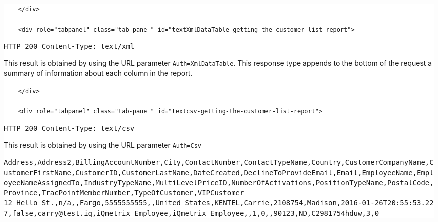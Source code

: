         </div>
    
        <div role="tabpanel" class="tab-pane " id="textXmlDataTable-getting-the-customer-list-report">
            
<pre>HTTP 200 Content-Type: text/xml</pre>
<p>This result is obtained by using the URL parameter <code>Auth=XmlDataTable</code>. This response type appends to the bottom of the request a summary of information about each column in the report.
</p>
<pre><code class="language-xml"><script><Table>
  <Record>
    <Address>12 Hello St.</Address>
    <Address2>n/a</Address2>
    <BillingAccountNumber></BillingAccountNumber>
    <City>Fargo</City>
    <ContactNumber>5555555555</ContactNumber>
    <ContactTypeName></ContactTypeName>
    <Country>United States</Country>
    <CustomerCompanyName>KENTEL</CustomerCompanyName>
    <CustomerFirstName>Carrie</CustomerFirstName>
    <CustomerID>2108754</CustomerID>
    <CustomerLastName>Madison</CustomerLastName>
    <DateCreated>2016-01-26T20:55:53.227</DateCreated>
    <DeclineToProvideEmail>false</DeclineToProvideEmail>
    <Email>carry@test.iq</Email>
    <EmployeeName>iQmetrix Employee</EmployeeName>
    <EmployeeNameAssignedTo>iQmetrix Employee</EmployeeNameAssignedTo>
    <IndustryTypeName></IndustryTypeName>
    <MultiLevelPriceID>1</MultiLevelPriceID>
    <NumberOfActivations>0</NumberOfActivations>
    <PositionTypeName></PositionTypeName>
    <PostalCode>90123</PostalCode>
    <Province>ND</Province>
    <TracPointMemberNumber>C2981754hduw</TracPointMemberNumber>
    <TypeOfCustomer>3</TypeOfCustomer>
    <VIPCustomer>0</VIPCustomer>
  </Record>
  <Schema>
    <Column_Name>ColumnName</Column_Name>
    <Type>datatybe</Type>
    <SafeType>safetype</SafeType>
    <Length>100</Length>
  </Schema>
</Table></script></code></pre>
            
        </div>
    
        <div role="tabpanel" class="tab-pane " id="textcsv-getting-the-customer-list-report">
            
<pre>HTTP 200 Content-Type: text/csv</pre>
<p>This result is obtained by using the URL parameter <code>Auth=Csv</code></p>
<pre>Address,Address2,BillingAccountNumber,City,ContactNumber,ContactTypeName,Country,CustomerCompanyName,CustomerFirstName,CustomerID,CustomerLastName,DateCreated,DeclineToProvideEmail,Email,EmployeeName,EmployeeNameAssignedTo,IndustryTypeName,MultiLevelPriceID,NumberOfActivations,PositionTypeName,PostalCode,Province,TracPointMemberNumber,TypeOfCustomer,VIPCustomer
12 Hello St.,n/a,,Fargo,5555555555,,United States,KENTEL,Carrie,2108754,Madison,2016-01-26T20:55:53.227,false,carry@test.iq,iQmetrix Employee,iQmetrix Employee,,1,0,,90123,ND,C2981754hduw,3,0</pre>
            